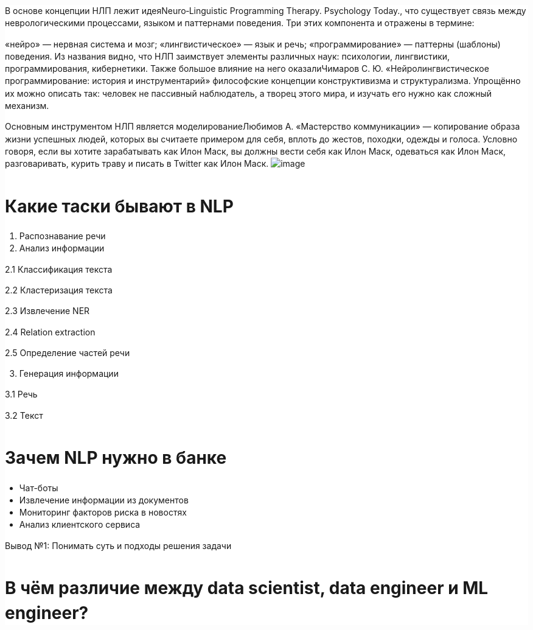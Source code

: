 В основе концепции НЛП лежит идеяNeuro‑Linguistic Programming Therapy. Psychology Today., что существует связь между неврологическими процессами, языком и паттернами поведения. Три этих компонента и отражены в термине:

«нейро» — нервная система и мозг;
«лингвистическое» — язык и речь;
«программирование» — паттерны (шаблоны) поведения.
Из названия видно, что НЛП заимствует элементы различных наук: психологии, лингвистики, программирования, кибернетики. Также большое влияние на него оказалиЧимаров С. Ю. «Нейролингвистическое программирование: история и инструментарий» философские концепции конструктивизма и структурализма. Упрощённо их можно описать так: человек не пассивный наблюдатель, а творец этого мира, и изучать его нужно как сложный механизм.

Основным инструментом НЛП является моделированиеЛюбимов А. «Мастерство коммуникации» — копирование образа жизни успешных людей, которых вы считаете примером для себя, вплоть до жестов, походки, одежды и голоса. Условно говоря, если вы хотите зарабатывать как Илон Маск, вы должны вести себя как Илон Маск, одеваться как Илон Маск, разговаривать, курить траву и писать в Twitter как Илон Маск.
![image](https://user-images.githubusercontent.com/90152615/175323188-81bb36f4-ac59-4ee1-a4f2-073a52417ac8.png)

# Какие таски бывают в NLP 
1. Распознавание речи
2. Анализ информации
 
2.1 Классификация текста

2.2 Кластеризация текста

2.3 Извлечение NER 

2.4 Relation extraction

2.5 Определение частей речи 

3. Генерация информации

3.1 Речь

3.2 Текст

# Зачем NLP нужно в банке

- Чат-боты
- Извлечение информации из документов
- Мониторинг факторов риска в новостях
- Анализ клиентского сервиса

Вывод №1: Понимать суть и подходы решения задачи



# В чём различие между  data scientist, data engineer и ML engineer?

